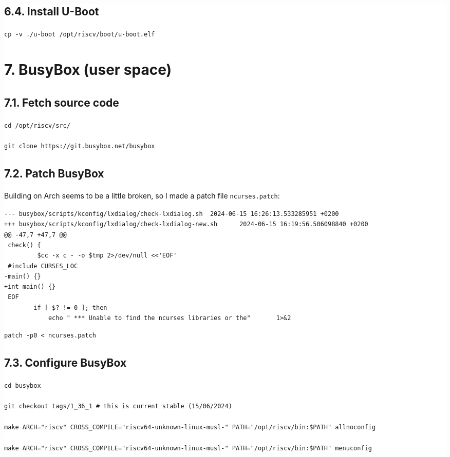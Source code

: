 ## 6.4. Install U-Boot

```Shell
cp -v ./u-boot /opt/riscv/boot/u-boot.elf
```

# 7. BusyBox (user space)

## 7.1. Fetch source code

```Shell
cd /opt/riscv/src/

git clone https://git.busybox.net/busybox
```

## 7.2. Patch BusyBox

Building on Arch seems to be a little broken, so I made a patch file `ncurses.patch`:

```Patch
--- busybox/scripts/kconfig/lxdialog/check-lxdialog.sh  2024-06-15 16:26:13.533285951 +0200
+++ busybox/scripts/kconfig/lxdialog/check-lxdialog-new.sh      2024-06-15 16:19:56.506098840 +0200
@@ -47,7 +47,7 @@
 check() {
         $cc -x c - -o $tmp 2>/dev/null <<'EOF'
 #include CURSES_LOC
-main() {}
+int main() {}
 EOF
        if [ $? != 0 ]; then
            echo " *** Unable to find the ncurses libraries or the"       1>&2
```

```Shell
patch -p0 < ncurses.patch
```

## 7.3. Configure BusyBox

```Shell
cd busybox

git checkout tags/1_36_1 # this is current stable (15/06/2024)

make ARCH="riscv" CROSS_COMPILE="riscv64-unknown-linux-musl-" PATH="/opt/riscv/bin:$PATH" allnoconfig

make ARCH="riscv" CROSS_COMPILE="riscv64-unknown-linux-musl-" PATH="/opt/riscv/bin:$PATH" menuconfig
```
